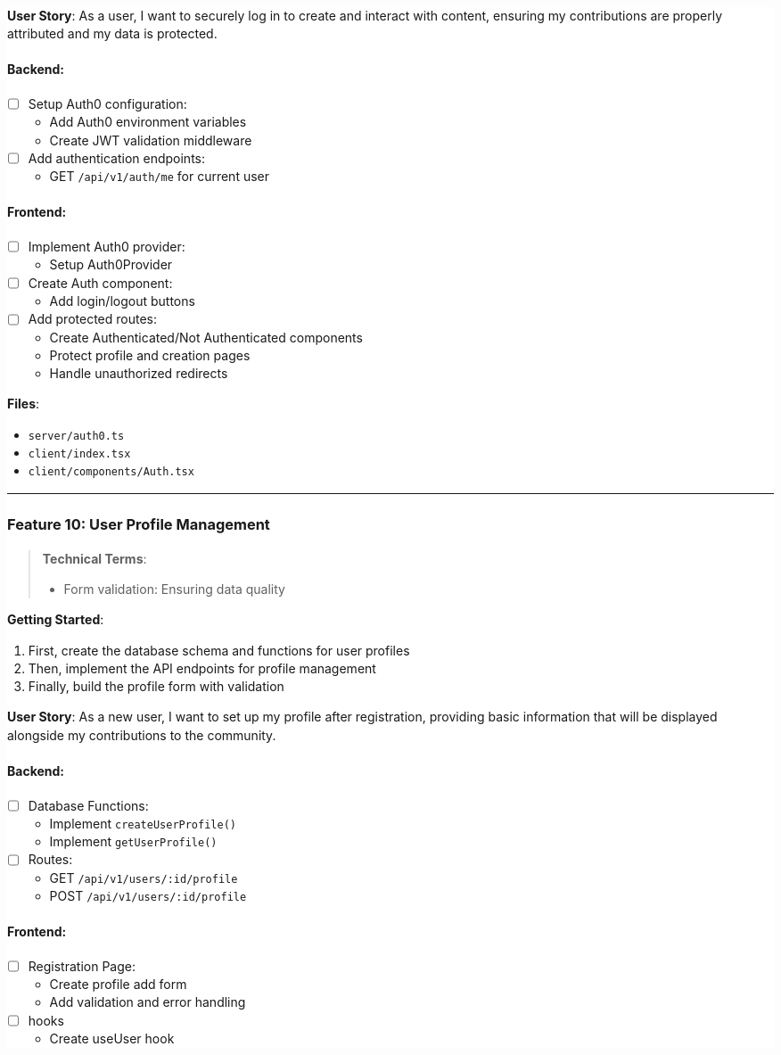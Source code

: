**User Story**: As a user, I want to securely log in to create and interact with content, ensuring my contributions are properly attributed and my data is protected.

#### Backend:
- [ ] Setup Auth0 configuration:
  - Add Auth0 environment variables
  - Create JWT validation middleware
- [ ] Add authentication endpoints:
  - GET `/api/v1/auth/me` for current user

#### Frontend:
- [ ] Implement Auth0 provider:
  - Setup Auth0Provider
- [ ] Create Auth component:
  - Add login/logout buttons
- [ ] Add protected routes:
  - Create Authenticated/Not Authenticated components
  - Protect profile and creation pages
  - Handle unauthorized redirects

**Files**:
- `server/auth0.ts`
- `client/index.tsx`
- `client/components/Auth.tsx`

---

### Feature 10: User Profile Management
> **Technical Terms**:
> - Form validation: Ensuring data quality

**Getting Started**:
1. First, create the database schema and functions for user profiles
2. Then, implement the API endpoints for profile management
3. Finally, build the profile form with validation

**User Story**: As a new user, I want to set up my profile after registration, providing basic information that will be displayed alongside my contributions to the community.

#### Backend:
- [ ] Database Functions:
  - Implement `createUserProfile()`
  - Implement `getUserProfile()`
- [ ] Routes:
  - GET `/api/v1/users/:id/profile`
  - POST `/api/v1/users/:id/profile`

#### Frontend:
- [ ] Registration Page:
  - Create profile add form
  - Add validation and error handling
- [ ] hooks
  - Create useUser hook
